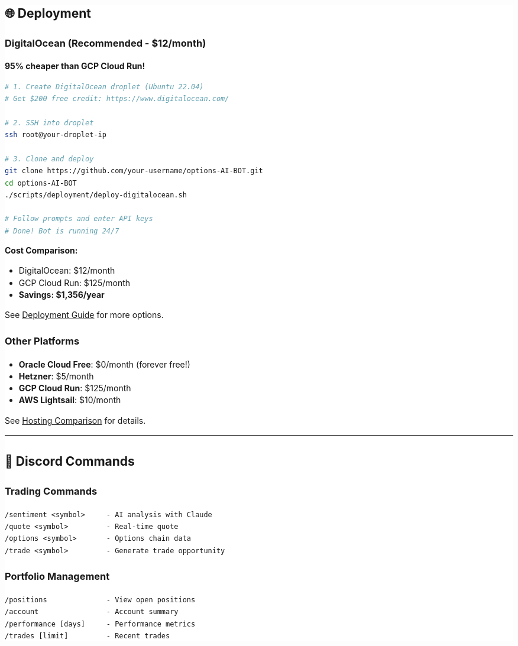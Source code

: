 
## 🌐 Deployment

### DigitalOcean (Recommended - $12/month)

**95% cheaper than GCP Cloud Run!**

```bash
# 1. Create DigitalOcean droplet (Ubuntu 22.04)
# Get $200 free credit: https://www.digitalocean.com/

# 2. SSH into droplet
ssh root@your-droplet-ip

# 3. Clone and deploy
git clone https://github.com/your-username/options-AI-BOT.git
cd options-AI-BOT
./scripts/deployment/deploy-digitalocean.sh

# Follow prompts and enter API keys
# Done! Bot is running 24/7
```

**Cost Comparison:**
- DigitalOcean: $12/month
- GCP Cloud Run: $125/month
- **Savings: $1,356/year**

See [Deployment Guide](docs/deployment/CHEAPER_ALTERNATIVES.md) for more options.

### Other Platforms

- **Oracle Cloud Free**: $0/month (forever free!)
- **Hetzner**: $5/month
- **GCP Cloud Run**: $125/month
- **AWS Lightsail**: $10/month

See [Hosting Comparison](docs/deployment/HOSTING_OPTIONS_COMPARISON.md) for details.

---

## 💬 Discord Commands

### Trading Commands
```
/sentiment <symbol>     - AI analysis with Claude
/quote <symbol>         - Real-time quote
/options <symbol>       - Options chain data
/trade <symbol>         - Generate trade opportunity
```

### Portfolio Management
```
/positions              - View open positions
/account                - Account summary
/performance [days]     - Performance metrics
/trades [limit]         - Recent trades
```
